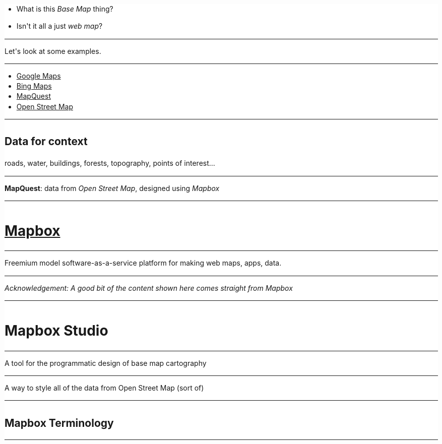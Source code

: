 * What is this *Base Map* thing?

* Isn't it all a just *web map*?

---

Let's look at some examples.

---

* [Google Maps](www.google.com/maps)
* [Bing Maps](www.bing.com/maps)
* [MapQuest](www.mapquest.com)
* [Open Street Map](www.openstreemap.org)

---

## Data for context

roads, water, buildings, forests, topography, points of interest...

---

**MapQuest**: data from *Open Street Map*, designed using *Mapbox*

---

# [Mapbox](www.mapbox.com)

---

Freemium model software-as-a-service platform for making web maps, apps, data.

---

*Acknowledgement: A good bit of the content shown here comes straight from Mapbox*

---

# Mapbox Studio

---

A tool for the programmatic design of base map cartography

---

A way to style all of the data from Open Street Map (sort of)

---

## Mapbox Terminology

---

